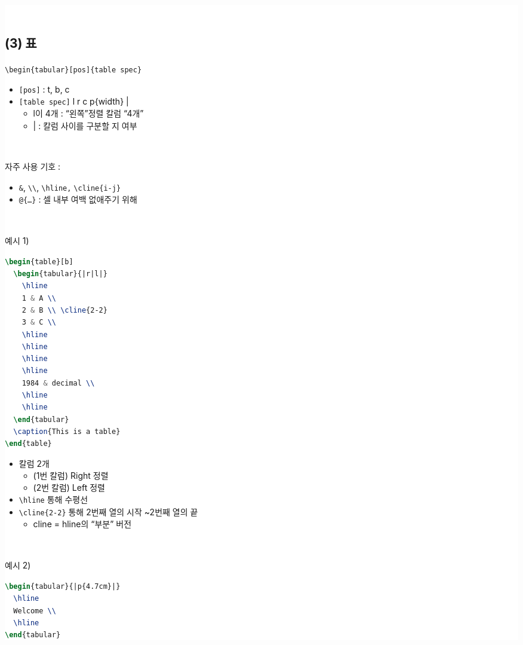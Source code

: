 <br>

## (3) 표

`\begin{tabular}[pos]{table spec}`

- `[pos]` : t, b, c
- `[table spec]` l r c p{width} |
  - l이 4개 : “왼쪽”정렬 칼럼 “4개”
  - | : 칼럼 사이를 구분할 지 여부

<br>

자주 사용 기호 : 

- `&`, `\\`, `\hline,` `\cline{i-j}`
- `@{…}` : 셀 내부 여백 없애주기 위해

<br>

예시 1)

```latex
\begin{table}[b]
  \begin{tabular}{|r|l|}
    \hline
    1 & A \\
    2 & B \\ \cline{2-2}
    3 & C \\
    \hline 
    \hline 
    \hline 
    \hline 
    1984 & decimal \\
    \hline
    \hline
  \end{tabular}
  \caption{This is a table}
\end{table}
```

- 칼럼 2개
  - (1번 칼럼) Right 정렬
  - (2번 칼럼) Left 정렬
- `\hline` 통해  수평선
- `\cline{2-2}` 통해 2번째 열의 시작 ~2번째 열의 끝 
  - cline = hline의 “부분” 버전

<br>

예시 2)

```latex
\begin{tabular}{|p{4.7cm}|}
  \hline
  Welcome \\
  \hline
\end{tabular}
```
